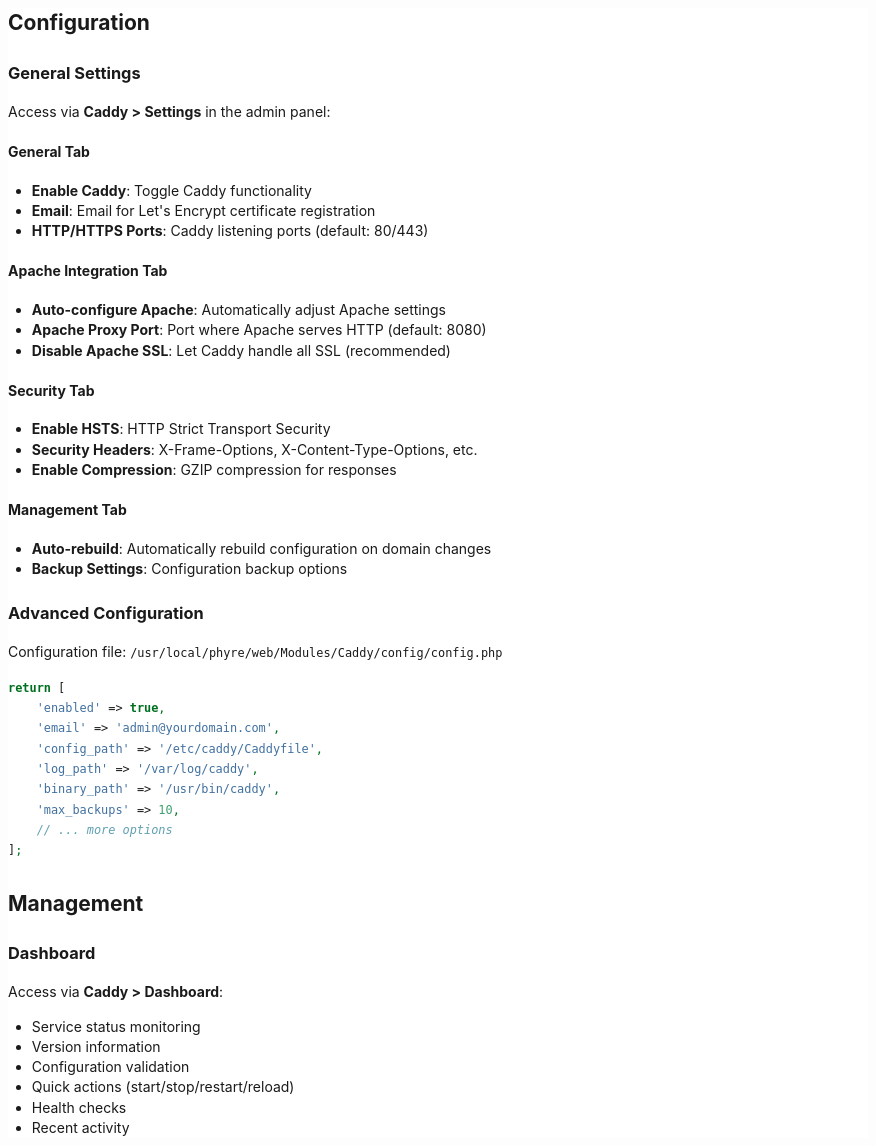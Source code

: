 ## Configuration

### General Settings

Access via **Caddy > Settings** in the admin panel:

#### General Tab
- **Enable Caddy**: Toggle Caddy functionality
- **Email**: Email for Let's Encrypt certificate registration
- **HTTP/HTTPS Ports**: Caddy listening ports (default: 80/443)

#### Apache Integration Tab
- **Auto-configure Apache**: Automatically adjust Apache settings
- **Apache Proxy Port**: Port where Apache serves HTTP (default: 8080)
- **Disable Apache SSL**: Let Caddy handle all SSL (recommended)

#### Security Tab
- **Enable HSTS**: HTTP Strict Transport Security
- **Security Headers**: X-Frame-Options, X-Content-Type-Options, etc.
- **Enable Compression**: GZIP compression for responses

#### Management Tab
- **Auto-rebuild**: Automatically rebuild configuration on domain changes
- **Backup Settings**: Configuration backup options

### Advanced Configuration

Configuration file: `/usr/local/phyre/web/Modules/Caddy/config/config.php`

```php
return [
    'enabled' => true,
    'email' => 'admin@yourdomain.com',
    'config_path' => '/etc/caddy/Caddyfile',
    'log_path' => '/var/log/caddy',
    'binary_path' => '/usr/bin/caddy',
    'max_backups' => 10,
    // ... more options
];
```

## Management

### Dashboard

Access via **Caddy > Dashboard**:
- Service status monitoring
- Version information
- Configuration validation
- Quick actions (start/stop/restart/reload)
- Health checks
- Recent activity

